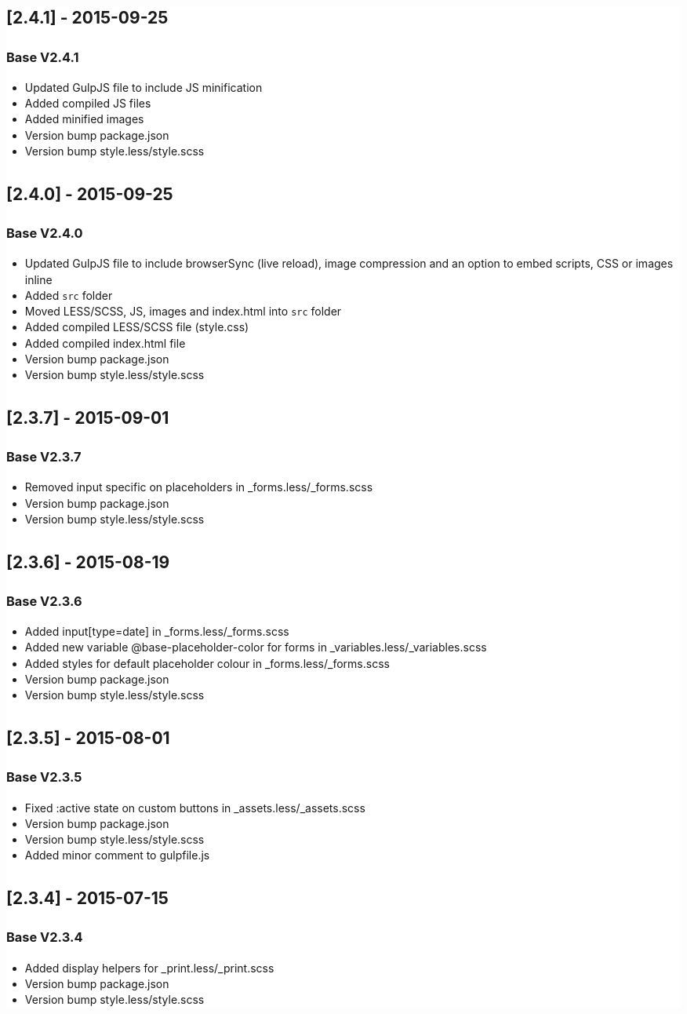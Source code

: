 
## [2.4.1] - 2015-09-25
### Base V2.4.1
- Updated GulpJS file to include JS minification
- Added compiled JS files
- Added minified images
- Version bump package.json
- Version bump style.less/style.scss


## [2.4.0] - 2015-09-25
### Base V2.4.0
- Updated GulpJS file to include browserSync (live reload), image compression and an option to embed scripts, CSS or images inline
- Added `src` folder
- Moved LESS/SCSS, JS, images and index.html into `src` folder
- Added compiled LESS/SCSS file (style.css)
- Added compiled index.html file
- Version bump package.json
- Version bump style.less/style.scss


## [2.3.7] - 2015-09-01
### Base V2.3.7
- Removed input specific on placeholders in _forms.less/_forms.scss
- Version bump package.json
- Version bump style.less/style.scss


## [2.3.6] - 2015-08-19
### Base V2.3.6
- Added input[type=date] in _forms.less/_forms.scss
- Added new variable @base-placeholder-color for forms in _variables.less/_variables.scss
- Added styles for default placeholder colour in _forms.less/_forms.scss
- Version bump package.json
- Version bump style.less/style.scss


## [2.3.5] - 2015-08-01
### Base V2.3.5
- Fixed :active state on custom buttons in _assets.less/_assets.scss
- Version bump package.json
- Version bump style.less/style.scss
- Added minor comment to gulpfile.js


## [2.3.4] - 2015-07-15
### Base V2.3.4
- Added display helpers for _print.less/_print.scss
- Version bump package.json
- Version bump style.less/style.scss

